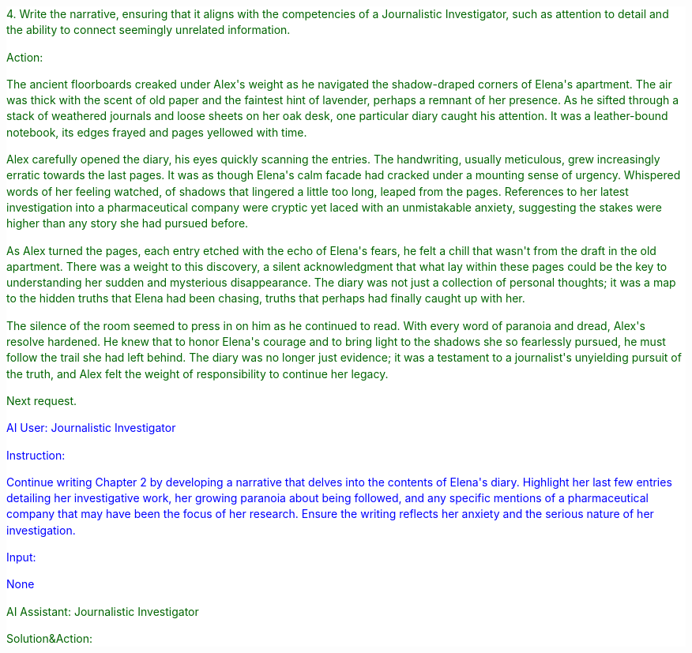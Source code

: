 <span style='color: darkgreen;'>4. Write the narrative, ensuring that it aligns with the competencies of a Journalistic Investigator, such as attention to detail and the ability to connect seemingly unrelated information.</span>


<span style='color: darkgreen;'>Action:</span>

<span style='color: darkgreen;'>The ancient floorboards creaked under Alex&#x27;s weight as he navigated the shadow-draped corners of Elena&#x27;s apartment. The air was thick with the scent of old paper and the faintest hint of lavender, perhaps a remnant of her presence. As he sifted through a stack of weathered journals and loose sheets on her oak desk, one particular diary caught his attention. It was a leather-bound notebook, its edges frayed and pages yellowed with time.</span>


<span style='color: darkgreen;'>Alex carefully opened the diary, his eyes quickly scanning the entries. The handwriting, usually meticulous, grew increasingly erratic towards the last pages. It was as though Elena&#x27;s calm facade had cracked under a mounting sense of urgency. Whispered words of her feeling watched, of shadows that lingered a little too long, leaped from the pages. References to her latest investigation into a pharmaceutical company were cryptic yet laced with an unmistakable anxiety, suggesting the stakes were higher than any story she had pursued before.</span>


<span style='color: darkgreen;'>As Alex turned the pages, each entry etched with the echo of Elena&#x27;s fears, he felt a chill that wasn&#x27;t from the draft in the old apartment. There was a weight to this discovery, a silent acknowledgment that what lay within these pages could be the key to understanding her sudden and mysterious disappearance. The diary was not just a collection of personal thoughts; it was a map to the hidden truths that Elena had been chasing, truths that perhaps had finally caught up with her.</span>


<span style='color: darkgreen;'>The silence of the room seemed to press in on him as he continued to read. With every word of paranoia and dread, Alex&#x27;s resolve hardened. He knew that to honor Elena&#x27;s courage and to bring light to the shadows she so fearlessly pursued, he must follow the trail she had left behind. The diary was no longer just evidence; it was a testament to a journalist&#x27;s unyielding pursuit of the truth, and Alex felt the weight of responsibility to continue her legacy.</span>


<span style='color: darkgreen;'>Next request.</span>


<span style='color: blue;'>AI User: Journalistic Investigator</span>


<span style='color: blue;'>Instruction:</span>

<span style='color: blue;'>Continue writing Chapter 2 by developing a narrative that delves into the contents of Elena&#x27;s diary. Highlight her last few entries detailing her investigative work, her growing paranoia about being followed, and any specific mentions of a pharmaceutical company that may have been the focus of her research. Ensure the writing reflects her anxiety and the serious nature of her investigation.</span>

<span style='color: blue;'>Input:</span>

<span style='color: blue;'>None</span>


<span style='color: darkgreen;'>AI Assistant: Journalistic Investigator</span>


<span style='color: darkgreen;'>Solution&amp;Action:</span>
